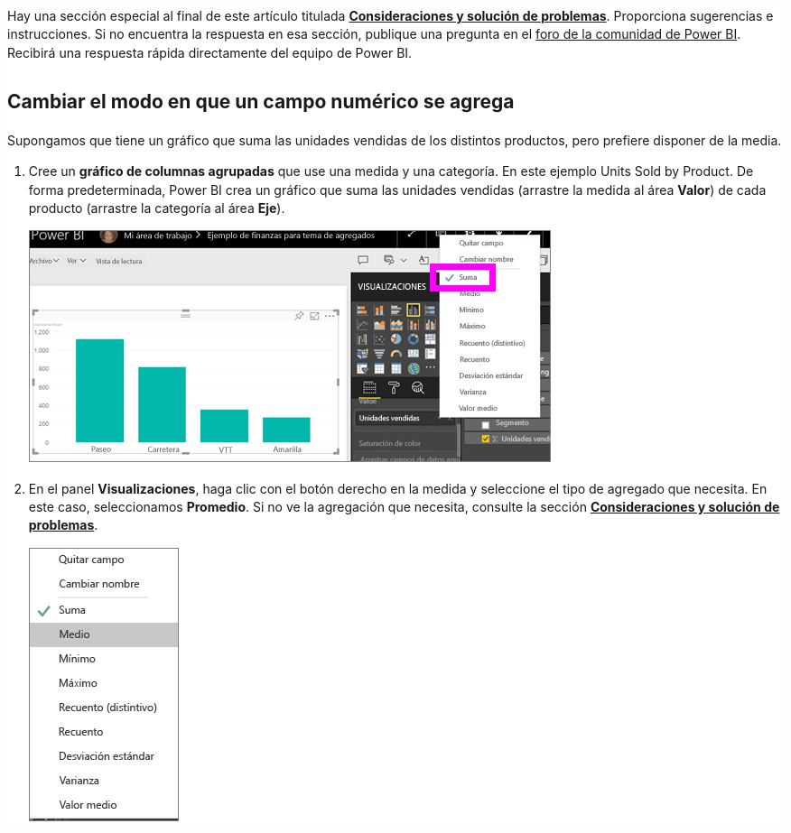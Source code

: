 Hay una sección especial al final de este artículo titulada [**Consideraciones y solución de problemas**](#considerations-and-troubleshooting). Proporciona sugerencias e instrucciones. Si no encuentra la respuesta en esa sección, publique una pregunta en el [foro de la comunidad de Power BI](http://community.powerbi.com). Recibirá una respuesta rápida directamente del equipo de Power BI.

## <a name="change-how-a-numeric-field-is-aggregated"></a>Cambiar el modo en que un campo numérico se agrega

Supongamos que tiene un gráfico que suma las unidades vendidas de los distintos productos, pero prefiere disponer de la media.

1. Cree un **gráfico de columnas agrupadas** que use una medida y una categoría. En este ejemplo Units Sold by Product.  De forma predeterminada, Power BI crea un gráfico que suma las unidades vendidas (arrastre la medida al área **Valor**) de cada producto (arrastre la categoría al área **Eje**).

   ![Captura de pantalla del gráfico, el panel Visualizaciones y la lista Campos con la opción Suma destacada.](media/service-aggregates/power-bi-aggregate-sum.png)

1. En el panel **Visualizaciones**, haga clic con el botón derecho en la medida y seleccione el tipo de agregado que necesita. En este caso, seleccionamos **Promedio**. Si no ve la agregación que necesita, consulte la sección [**Consideraciones y solución de problemas**](#considerations-and-troubleshooting).

   ![Captura de pantalla de la lista de agregados con la opción Promedio seleccionada y destacada.](media/service-aggregates/power-bi-aggregate-average.png)

